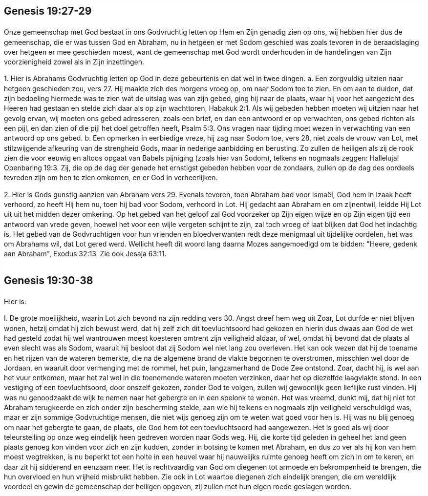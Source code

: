 ## Genesis 19:27-29 

Onze gemeenschap met God bestaat in ons Godvruchtig letten op Hem en Zijn genadig zien op ons, wij hebben hier dus de gemeenschap, die er was tussen God en Abraham, nu in hetgeen er met Sodom geschied was zoals tevoren in de beraadslaging over hetgeen er mee geschieden moest, want de gemeenschap met God wordt onderhouden in de handelingen van Zijn voorzienigheid zowel als in Zijn inzettingen.

1\. Hier is Abrahams Godvruchtig letten op God in deze gebeurtenis en dat wel in twee dingen.
a. Een zorgvuldig uitzien naar hetgeen geschieden zou, vers 27. Hij maakte zich des morgens vroeg op, om naar Sodom toe te zien. En om aan te duiden, dat zijn bedoeling hiermede was te zien wat de uitslag was van zijn gebed, ging hij naar de plaats, waar hij voor het aangezicht des Heeren had gestaan en stelde zich daar als op zijn wachttoren, Habakuk 2:1. Als wij gebeden hebben moeten wij uitzien naar het gevolg ervan, wij moeten ons gebed adresseren, zoals een brief, en dan een antwoord er op verwachten, ons gebed richten als een pijl, en dan zien of die pijl het doel getroffen heeft, Psalm 5:3. Ons vragen naar tijding moet wezen in verwachting van een antwoord op ons gebed.
b. Een opmerken in eerbiedige vreze, hij zag naar Sodom toe, vers 28, niet zoals de vrouw van Lot, met stilzwijgende afkeuring van de strengheid Gods, maar in nederige aanbidding en berusting. Zo zullen de heiligen als zij de rook zien die voor eeuwig en altoos opgaat van Babels pijniging (zoals hier van Sodom), telkens en nogmaals zeggen: Halleluja! Openbaring 19:3. Zij, die op de dag der genade het ernstigst gebeden hebben voor de zondaars, zullen op de dag des oordeels tevreden zijn om hen te zien omkomen, en er God in verheerlijken.

2\. Hier is Gods gunstig aanzien van Abraham vers 29. Evenals tevoren, toen Abraham bad voor Ismaël, God hem in Izaak heeft verhoord, zo heeft Hij hem nu, toen hij bad voor Sodom, verhoord in Lot. Hij gedacht aan Abraham en om zijnentwil, leidde Hij Lot uit uit het midden dezer omkering. Op het gebed van het geloof zal God voorzeker op Zijn eigen wijze en op Zijn eigen tijd een antwoord van vrede geven, hoewel het voor een wijle vergeten schijnt te zijn, zal toch vroeg of laat blijken dat God het indachtig is. Het gebed van de Godvruchtigen voor hun vrienden en bloedverwanten redt deze menigmaal uit tijdelijke oordelen, het was om Abrahams wil, dat Lot gered werd. Wellicht heeft dit woord lang daarna Mozes aangemoedigd om te bidden: "Heere, gedenk aan Abraham", Exodus 32:13. Zie ook Jesaja 63:11.

## Genesis 19:30-38 

Hier is:

I. De grote moeilijkheid, waarin Lot zich bevond na zijn redding vers 30. Angst dreef hem weg uit Zoar, Lot durfde er niet blijven wonen, hetzij omdat hij zich bewust werd, dat hij zelf zich dit toevluchtsoord had gekozen en hierin dus dwaas aan God de wet had gesteld zodat hij wel wantrouwen moest koesteren omtrent zijn veiligheid aldaar, of wel, omdat hij bevond dat de plaats al even slecht was als Sodom, waaruit hij besloot dat zij Sodom wel niet lang zou overleven. Het kan ook wezen dat hij de toename en het rijzen van de wateren bemerkte, die na de algemene brand de vlakte begonnen te overstromen, misschien wel door de Jordaan, en waaruit door vermenging met de rommel, het puin, langzamerhand de Dode Zee ontstond. Zoar, dacht hij, is wel aan het vuur ontkomen, maar het zal wel in die toenemende wateren moeten verzinken, daar het op diezelfde laagvlakte stond. In een vestiging of een toevluchtsoord, door onszelf gekozen, zonder God te volgen, zullen wij gewoonlijk geen lieflijke rust vinden. Hij was nu genoodzaakt de wijk te nemen naar het gebergte en in een spelonk te wonen. Het was vreemd, dunkt mij, dat hij niet tot Abraham terugkeerde en zich onder zijn bescherming stelde, aan wie hij telkens en nogmaals zijn veiligheid verschuldigd was, maar er zijn sommige Godvruchtige mensen, die niet wijs genoeg zijn om te weten wat goed voor hen is. Hij was nu blij genoeg om naar het gebergte te gaan, de plaats, die God hem tot een toevluchtsoord had aangewezen. Het is goed als wij door teleurstelling op onze weg eindelijk heen gedreven worden naar Gods weg. Hij, die korte tijd geleden in geheel het land geen plaats genoeg kon vinden voor zich en zijn kudden, zonder in botsing te komen met Abraham, en dus zo ver als hij kon van hem moest wegtrekken, is nu beperkt tot een holte in een heuvel waar hij nauwelijks ruimte genoeg heeft om zich in om te keren, en daar zit hij sidderend en eenzaam neer. Het is rechtvaardig van God om diegenen tot armoede en bekrompenheid te brengen, die hun overvloed en hun vrijheid misbruikt hebben. Zie ook in Lot waartoe diegenen zich eindelijk brengen, die om wereldlijk voordeel en gewin de gemeenschap der heiligen opgeven, zij zullen met hun eigen roede geslagen worden.
